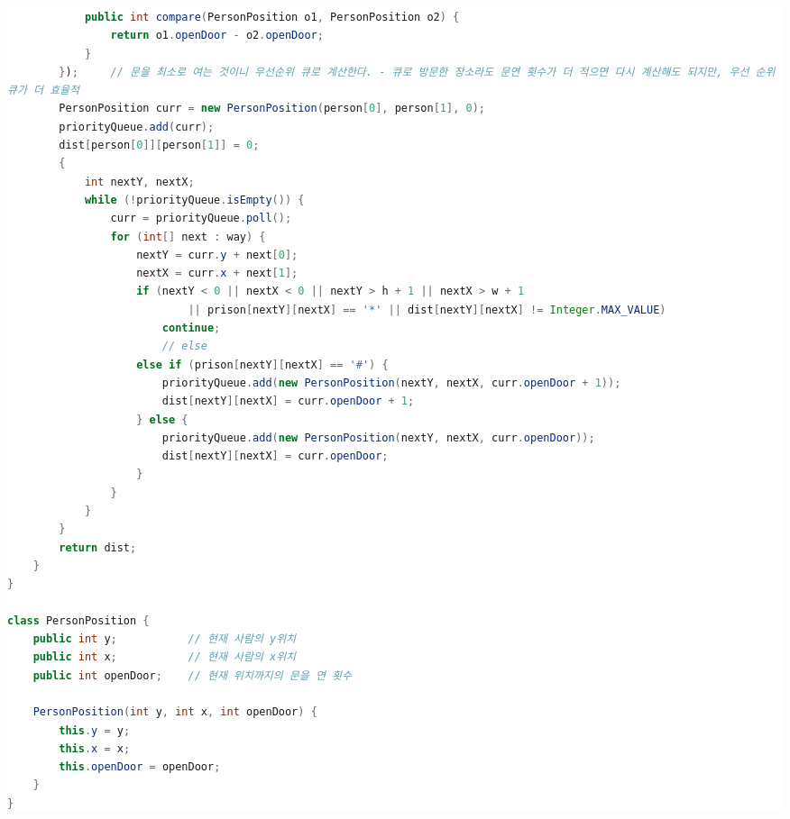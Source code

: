 ```java
            public int compare(PersonPosition o1, PersonPosition o2) {
                return o1.openDoor - o2.openDoor;
            }
        });     // 문을 최소로 여는 것이니 우선순위 큐로 계산한다. - 큐로 방문한 장소라도 문연 횟수가 더 적으면 다시 계산해도 되지만, 우선 순위 큐가 더 효율적
        PersonPosition curr = new PersonPosition(person[0], person[1], 0);
        priorityQueue.add(curr);
        dist[person[0]][person[1]] = 0;
        {
            int nextY, nextX;
            while (!priorityQueue.isEmpty()) {
                curr = priorityQueue.poll();
                for (int[] next : way) {
                    nextY = curr.y + next[0];
                    nextX = curr.x + next[1];
                    if (nextY < 0 || nextX < 0 || nextY > h + 1 || nextX > w + 1
                            || prison[nextY][nextX] == '*' || dist[nextY][nextX] != Integer.MAX_VALUE)
                        continue;
                        // else
                    else if (prison[nextY][nextX] == '#') {
                        priorityQueue.add(new PersonPosition(nextY, nextX, curr.openDoor + 1));
                        dist[nextY][nextX] = curr.openDoor + 1;
                    } else {
                        priorityQueue.add(new PersonPosition(nextY, nextX, curr.openDoor));
                        dist[nextY][nextX] = curr.openDoor;
                    }
                }
            }
        }
        return dist;
    }
}

class PersonPosition {
    public int y;           // 현재 사람의 y위치
    public int x;           // 현재 사람의 x위치
    public int openDoor;    // 현재 위치까지의 문을 연 횟수

    PersonPosition(int y, int x, int openDoor) {
        this.y = y;
        this.x = x;
        this.openDoor = openDoor;
    }
}
```

